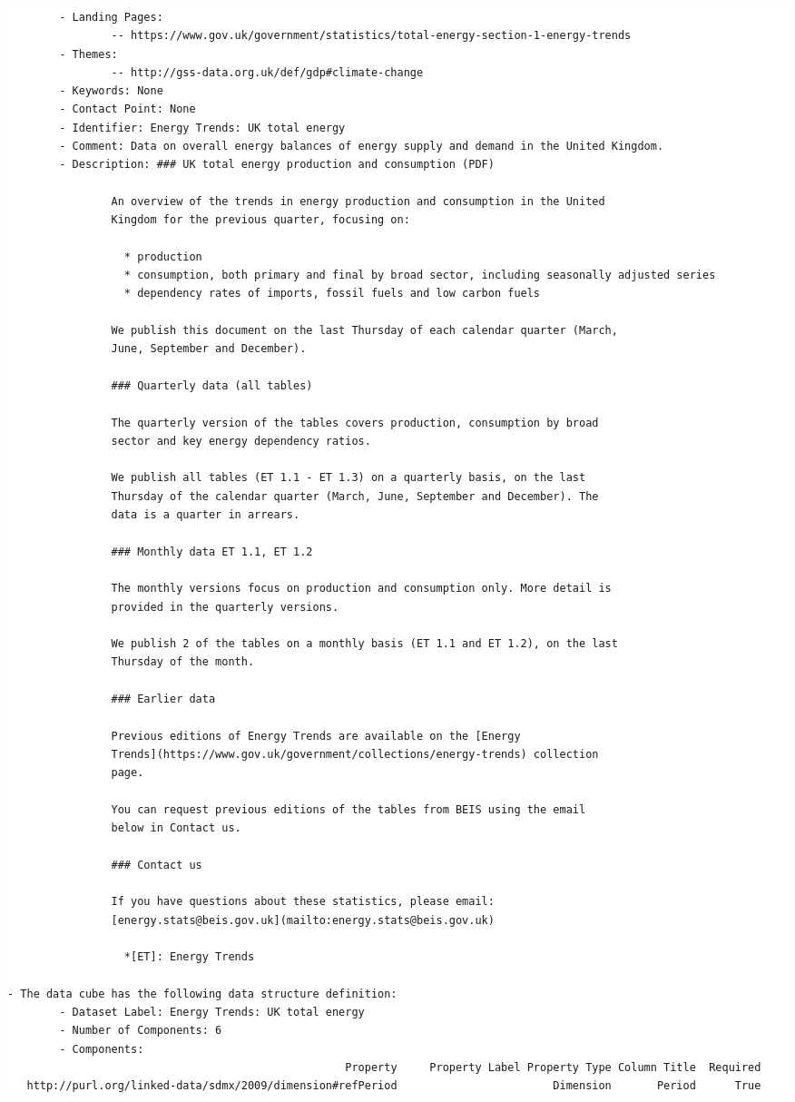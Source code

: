 ```
        - Landing Pages: 
                -- https://www.gov.uk/government/statistics/total-energy-section-1-energy-trends
        - Themes: 
                -- http://gss-data.org.uk/def/gdp#climate-change
        - Keywords: None
        - Contact Point: None
        - Identifier: Energy Trends: UK total energy
        - Comment: Data on overall energy balances of energy supply and demand in the United Kingdom.
        - Description: ### UK total energy production and consumption (PDF)

                An overview of the trends in energy production and consumption in the United
                Kingdom for the previous quarter, focusing on:​

                  * production ​
                  * consumption, both primary and final by broad sector, including seasonally adjusted series​
                  * dependency rates of imports, fossil fuels and low carbon fuels​

                We publish this document on the last Thursday of each calendar quarter (March,
                June, September and December).

                ### Quarterly data (all tables)​

                The quarterly version of the tables covers production, consumption by broad
                sector and key energy dependency ratios.

                We publish all tables (ET 1.1 - ET 1.3) on a quarterly basis, on the last
                Thursday of the calendar quarter (March, June, September and December). The
                data is a quarter in arrears.​

                ### Monthly data​ ET 1.1, ET 1.2

                The monthly versions focus on production and consumption only. More detail is
                provided in the quarterly versions.

                We publish 2 of the tables on a monthly basis (ET 1.1 and ET 1.2), on the last
                Thursday of the month.

                ### Earlier data​

                Previous editions of Energy Trends are available on the [Energy
                Trends](https://www.gov.uk/government/collections/energy-trends) collection
                page.

                You can request previous editions of the tables from BEIS using the email
                below in Contact us.

                ### Contact us​

                If you have questions about these statistics, please email:
                [energy.stats@beis.gov.uk](mailto:energy.stats@beis.gov.uk)

                  *[ET]: Energy Trends        

- The data cube has the following data structure definition:
        - Dataset Label: Energy Trends: UK total energy
        - Number of Components: 6
        - Components:
                                                    Property     Property Label Property Type Column Title  Required
   http://purl.org/linked-data/sdmx/2009/dimension#refPeriod                        Dimension       Period      True
```